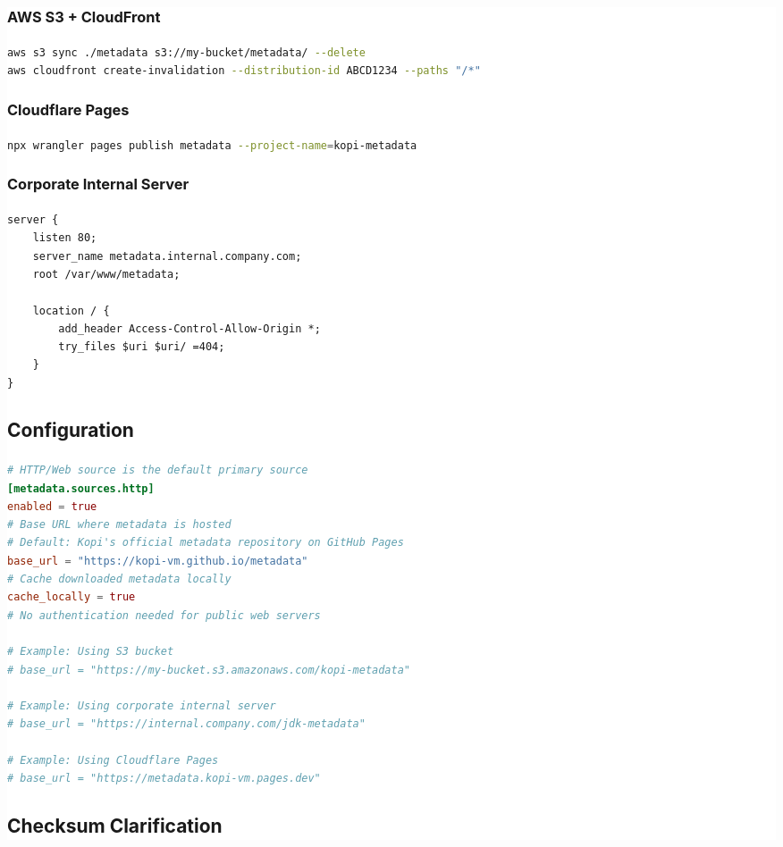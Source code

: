 ### AWS S3 + CloudFront

```bash
aws s3 sync ./metadata s3://my-bucket/metadata/ --delete
aws cloudfront create-invalidation --distribution-id ABCD1234 --paths "/*"
```

### Cloudflare Pages

```bash
npx wrangler pages publish metadata --project-name=kopi-metadata
```

### Corporate Internal Server

```nginx
server {
    listen 80;
    server_name metadata.internal.company.com;
    root /var/www/metadata;

    location / {
        add_header Access-Control-Allow-Origin *;
        try_files $uri $uri/ =404;
    }
}
```

## Configuration

```toml
# HTTP/Web source is the default primary source
[metadata.sources.http]
enabled = true
# Base URL where metadata is hosted
# Default: Kopi's official metadata repository on GitHub Pages
base_url = "https://kopi-vm.github.io/metadata"
# Cache downloaded metadata locally
cache_locally = true
# No authentication needed for public web servers

# Example: Using S3 bucket
# base_url = "https://my-bucket.s3.amazonaws.com/kopi-metadata"

# Example: Using corporate internal server
# base_url = "https://internal.company.com/jdk-metadata"

# Example: Using Cloudflare Pages
# base_url = "https://metadata.kopi-vm.pages.dev"
```

## Checksum Clarification
